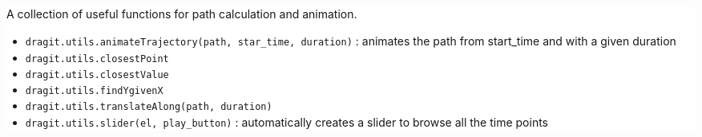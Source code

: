 A collection of useful functions for path calculation and animation.

* `dragit.utils.animateTrajectory(path, star_time, duration)`  : animates the path from start_time and with a given duration
* `dragit.utils.closestPoint`
* `dragit.utils.closestValue`
* `dragit.utils.findYgivenX `
* `dragit.utils.translateAlong(path, duration)`
* `dragit.utils.slider(el, play_button)`  : automatically creates a slider to browse all the time points

